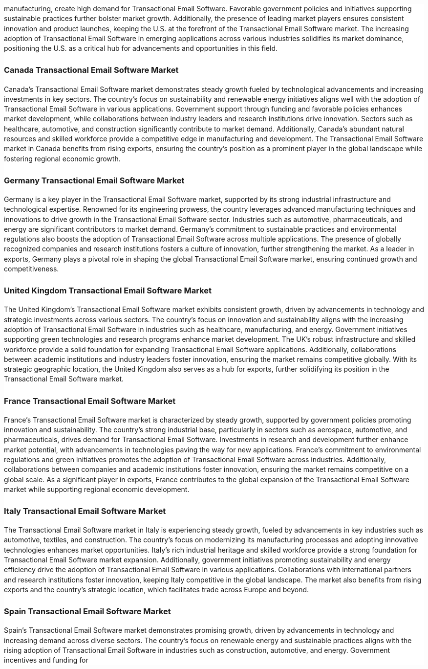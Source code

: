 manufacturing, create high demand for Transactional Email Software. Favorable government policies and initiatives supporting sustainable practices further bolster market growth. Additionally, the presence of leading market players ensures consistent innovation and product launches, keeping the U.S. at the forefront of the Transactional Email Software market. The increasing adoption of Transactional Email Software in emerging applications across various industries solidifies its market dominance, positioning the U.S. as a critical hub for advancements and opportunities in this field.</p><h3>Canada Transactional Email Software Market</h3><p>Canada&rsquo;s Transactional Email Software market demonstrates steady growth fueled by technological advancements and increasing investments in key sectors. The country&rsquo;s focus on sustainability and renewable energy initiatives aligns well with the adoption of Transactional Email Software in various applications. Government support through funding and favorable policies enhances market development, while collaborations between industry leaders and research institutions drive innovation. Sectors such as healthcare, automotive, and construction significantly contribute to market demand. Additionally, Canada&rsquo;s abundant natural resources and skilled workforce provide a competitive edge in manufacturing and development. The Transactional Email Software market in Canada benefits from rising exports, ensuring the country&rsquo;s position as a prominent player in the global landscape while fostering regional economic growth.</p><h3>Germany Transactional Email Software Market</h3><p>Germany is a key player in the Transactional Email Software market, supported by its strong industrial infrastructure and technological expertise. Renowned for its engineering prowess, the country leverages advanced manufacturing techniques and innovations to drive growth in the Transactional Email Software sector. Industries such as automotive, pharmaceuticals, and energy are significant contributors to market demand. Germany&rsquo;s commitment to sustainable practices and environmental regulations also boosts the adoption of Transactional Email Software across multiple applications. The presence of globally recognized companies and research institutions fosters a culture of innovation, further strengthening the market. As a leader in exports, Germany plays a pivotal role in shaping the global Transactional Email Software market, ensuring continued growth and competitiveness.</p><h3>United Kingdom Transactional Email Software Market</h3><p>The United Kingdom&rsquo;s Transactional Email Software market exhibits consistent growth, driven by advancements in technology and strategic investments across various sectors. The country&rsquo;s focus on innovation and sustainability aligns with the increasing adoption of Transactional Email Software in industries such as healthcare, manufacturing, and energy. Government initiatives supporting green technologies and research programs enhance market development. The UK&rsquo;s robust infrastructure and skilled workforce provide a solid foundation for expanding Transactional Email Software applications. Additionally, collaborations between academic institutions and industry leaders foster innovation, ensuring the market remains competitive globally. With its strategic geographic location, the United Kingdom also serves as a hub for exports, further solidifying its position in the Transactional Email Software market.</p><h3>France Transactional Email Software Market</h3><p>France&rsquo;s Transactional Email Software market is characterized by steady growth, supported by government policies promoting innovation and sustainability. The country&rsquo;s strong industrial base, particularly in sectors such as aerospace, automotive, and pharmaceuticals, drives demand for Transactional Email Software. Investments in research and development further enhance market potential, with advancements in technologies paving the way for new applications. France&rsquo;s commitment to environmental regulations and green initiatives promotes the adoption of Transactional Email Software across industries. Additionally, collaborations between companies and academic institutions foster innovation, ensuring the market remains competitive on a global scale. As a significant player in exports, France contributes to the global expansion of the Transactional Email Software market while supporting regional economic development.</p><h3>Italy Transactional Email Software Market</h3><p>The Transactional Email Software market in Italy is experiencing steady growth, fueled by advancements in key industries such as automotive, textiles, and construction. The country&rsquo;s focus on modernizing its manufacturing processes and adopting innovative technologies enhances market opportunities. Italy&rsquo;s rich industrial heritage and skilled workforce provide a strong foundation for Transactional Email Software market expansion. Additionally, government initiatives promoting sustainability and energy efficiency drive the adoption of Transactional Email Software in various applications. Collaborations with international partners and research institutions foster innovation, keeping Italy competitive in the global landscape. The market also benefits from rising exports and the country&rsquo;s strategic location, which facilitates trade across Europe and beyond.</p><h3>Spain Transactional Email Software Market</h3><p>Spain&rsquo;s Transactional Email Software market demonstrates promising growth, driven by advancements in technology and increasing demand across diverse sectors. The country&rsquo;s focus on renewable energy and sustainable practices aligns with the rising adoption of Transactional Email Software in industries such as construction, automotive, and energy. Government incentives and funding for